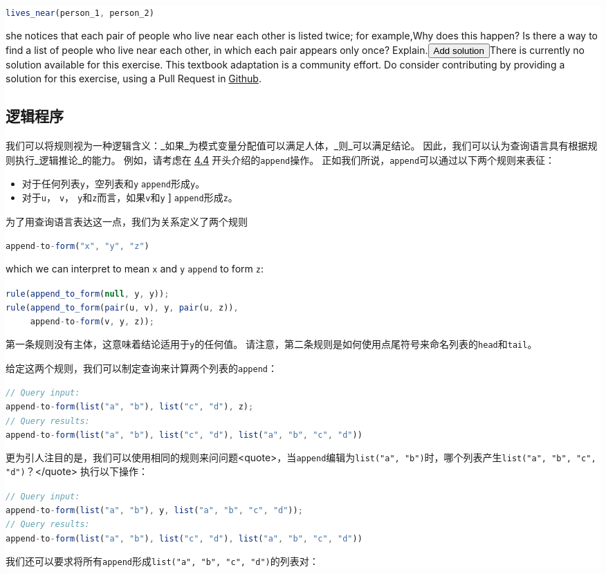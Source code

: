 ```js
lives_near(person_1, person_2)
```

she notices that each pair of people who live near each other is listed twice; for example,Why does this happen? Is there a way to find a list of people who live near each other, in which each pair appears only once? Explain.<button class="btn btn-secondary solution_btn" data-toggle="collapse" href="#no_solution_90_1_div">Add solution</button>There is currently no solution available for this exercise. This textbook adaptation is a community effort. Do consider contributing by providing a solution for this exercise, using a Pull Request in [Github](https://github.com/source-academy/sicp).</exercise>

## 逻辑程序

我们可以将规则视为一种逻辑含义：_如果_为模式变量分配值可以满足人体，_则_可以满足结论。 因此，我们可以认为查询语言具有根据规则执行_逻辑推论_的能力。 例如，请考虑在 [4.4](89) 开头介绍的`append`操作。 正如我们所说，`append`可以通过以下两个规则来表征：

*   对于任何列表`y`，空列表和`y` `append`形成`y`。
*   对于`u`，![%5C%2C](img/4b19862177c4e90d5251360144517e34.jpg) `v`，![%5C%2C](img/4b19862177c4e90d5251360144517e34.jpg) `y`和`z`而言，如果`v`和`y` ] `append`形成`z`。

为了用查询语言表达这一点，我们为关系定义了两个规则

```js
append-to-form("x", "y", "z")
```

which we can interpret to mean <quote>`x` and `y` `append` to form `z`</quote>:

```js
rule(append_to_form(null, y, y));
rule(append_to_form(pair(u, v), y, pair(u, z)),
     append-to-form(v, y, z));
```

第一条规则没有主体，这意味着结论适用于`y`的任何值。 请注意，第二条规则是如何使用点尾符号来命名列表的`head`和`tail`。

给定这两个规则，我们可以制定查询来计算两个列表的`append`：

```js
// Query input:
append-to-form(list("a", "b"), list("c", "d"), z);
// Query results:
append-to-form(list("a", "b"), list("c", "d"), list("a", "b", "c", "d"))
```

更为引人注目的是，我们可以使用相同的规则来问问题&lt;quote&gt;，当`append`编辑为`list("a", "b")`时，哪个列表产生`list("a", "b", "c", "d")`？&lt;/quote&gt; 执行以下操作：

```js
// Query input:
append-to-form(list("a", "b"), y, list("a", "b", "c", "d"));
// Query results:
append-to-form(list("a", "b"), list("c", "d"), list("a", "b", "c", "d"))
```

我们还可以要求将所有`append`形成`list("a", "b", "c", "d")`的列表对：

